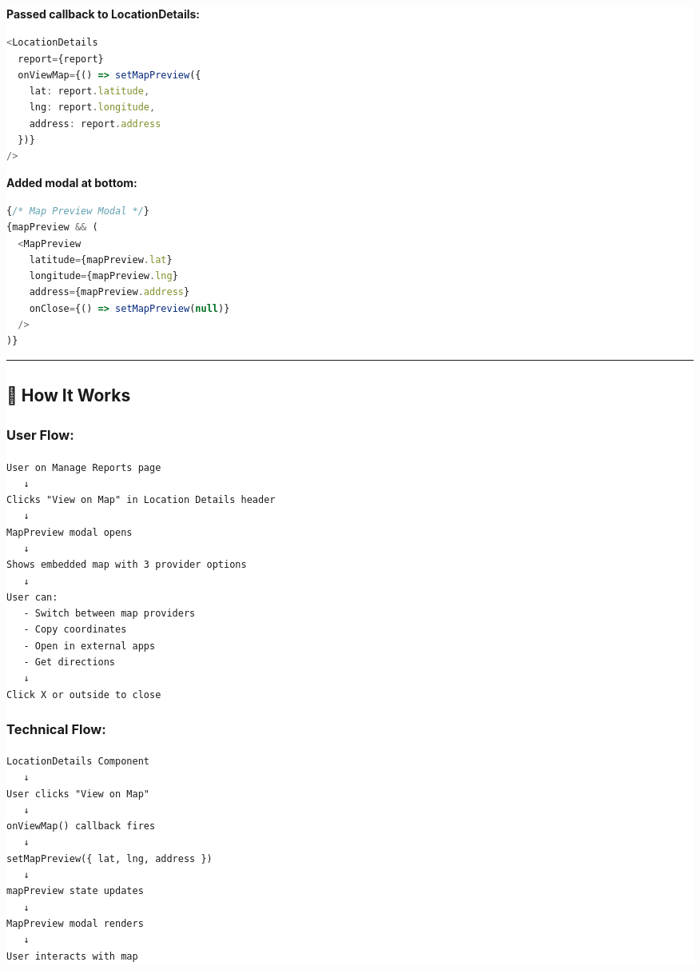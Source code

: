 **Passed callback to LocationDetails:**
```typescript
<LocationDetails 
  report={report} 
  onViewMap={() => setMapPreview({ 
    lat: report.latitude, 
    lng: report.longitude, 
    address: report.address 
  })}
/>
```

**Added modal at bottom:**
```typescript
{/* Map Preview Modal */}
{mapPreview && (
  <MapPreview
    latitude={mapPreview.lat}
    longitude={mapPreview.lng}
    address={mapPreview.address}
    onClose={() => setMapPreview(null)}
  />
)}
```

---

## 🎯 **How It Works**

### **User Flow:**

```
User on Manage Reports page
   ↓
Clicks "View on Map" in Location Details header
   ↓
MapPreview modal opens
   ↓
Shows embedded map with 3 provider options
   ↓
User can:
   - Switch between map providers
   - Copy coordinates
   - Open in external apps
   - Get directions
   ↓
Click X or outside to close
```

### **Technical Flow:**

```
LocationDetails Component
   ↓
User clicks "View on Map"
   ↓
onViewMap() callback fires
   ↓
setMapPreview({ lat, lng, address })
   ↓
mapPreview state updates
   ↓
MapPreview modal renders
   ↓
User interacts with map
```